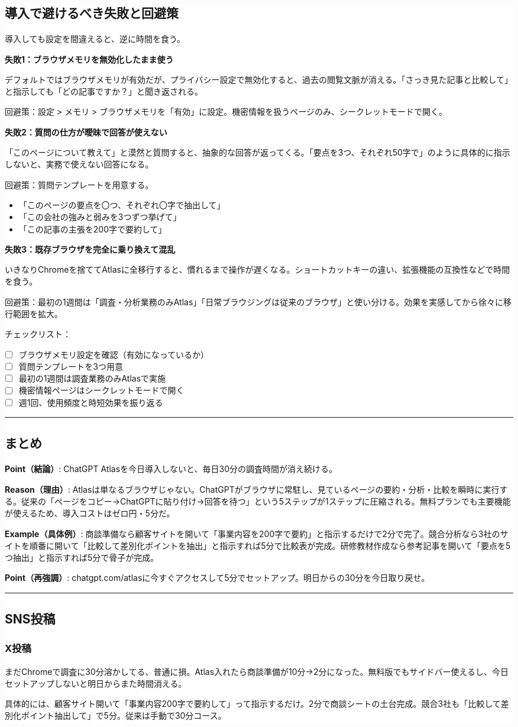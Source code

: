 
## 導入で避けるべき失敗と回避策

導入しても設定を間違えると、逆に時間を食う。

**失敗1：ブラウザメモリを無効化したまま使う**

デフォルトではブラウザメモリが有効だが、プライバシー設定で無効化すると、過去の閲覧文脈が消える。「さっき見た記事と比較して」と指示しても「どの記事ですか？」と聞き返される。

回避策：設定 > メモリ > ブラウザメモリを「有効」に設定。機密情報を扱うページのみ、シークレットモードで開く。

**失敗2：質問の仕方が曖昧で回答が使えない**

「このページについて教えて」と漠然と質問すると、抽象的な回答が返ってくる。「要点を3つ、それぞれ50字で」のように具体的に指示しないと、実務で使えない回答になる。

回避策：質問テンプレートを用意する。
- 「このページの要点を〇つ、それぞれ〇字で抽出して」
- 「この会社の強みと弱みを3つずつ挙げて」
- 「この記事の主張を200字で要約して」

**失敗3：既存ブラウザを完全に乗り換えて混乱**

いきなりChromeを捨ててAtlasに全移行すると、慣れるまで操作が遅くなる。ショートカットキーの違い、拡張機能の互換性などで時間を食う。

回避策：最初の1週間は「調査・分析業務のみAtlas」「日常ブラウジングは従来のブラウザ」と使い分ける。効果を実感してから徐々に移行範囲を拡大。

チェックリスト：
- [ ] ブラウザメモリ設定を確認（有効になっているか）
- [ ] 質問テンプレートを3つ用意
- [ ] 最初の1週間は調査業務のみAtlasで実施
- [ ] 機密情報ページはシークレットモードで開く
- [ ] 週1回、使用頻度と時短効果を振り返る

---

## まとめ

**Point（結論）**: ChatGPT Atlasを今日導入しないと、毎日30分の調査時間が消え続ける。

**Reason（理由）**: Atlasは単なるブラウザじゃない。ChatGPTがブラウザに常駐し、見ているページの要約・分析・比較を瞬時に実行する。従来の「ページをコピー→ChatGPTに貼り付け→回答を待つ」という5ステップが1ステップに圧縮される。無料プランでも主要機能が使えるため、導入コストはゼロ円・5分だ。

**Example（具体例）**: 商談準備なら顧客サイトを開いて「事業内容を200字で要約」と指示するだけで2分で完了。競合分析なら3社のサイトを順番に開いて「比較して差別化ポイントを抽出」と指示すれば5分で比較表が完成。研修教材作成なら参考記事を開いて「要点を5つ抽出」と指示すれば5分で骨子が完成。

**Point（再強調）**: chatgpt.com/atlasに今すぐアクセスして5分でセットアップ。明日からの30分を今日取り戻せ。

---

## SNS投稿

### X投稿

まだChromeで調査に30分溶かしてる、普通に損。Atlas入れたら商談準備が10分→2分になった。無料版でもサイドバー使えるし、今日セットアップしないと明日からまた時間消える。

具体的には、顧客サイト開いて「事業内容200字で要約して」って指示するだけ。2分で商談シートの土台完成。競合3社も「比較して差別化ポイント抽出して」で5分。従来は手動で30分コース。
